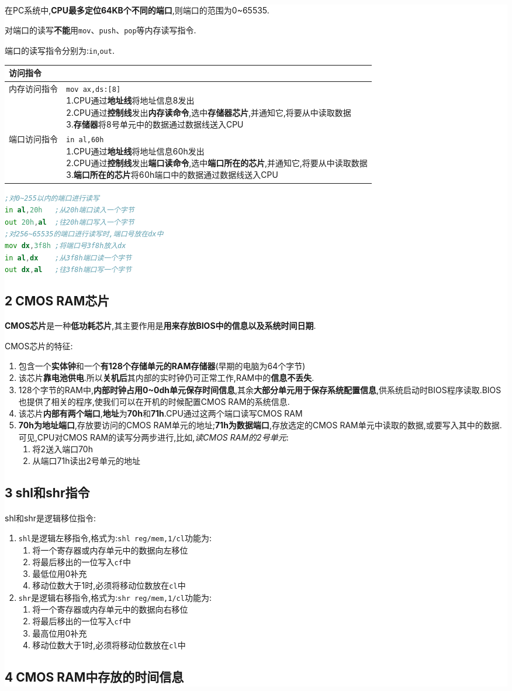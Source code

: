 在PC系统中,**CPU最多定位64KB个不同的端口**,则端口的范围为0~65535.

对端口的读写**不能**用`mov`、`push`、`pop`等内存读写指令.

端口的读写指令分别为:`in`,`out`.

| 访问指令     |                                                              |
| :----------- | :----------------------------------------------------------- |
| 内存访问指令 | `mov ax,ds:[8]`<br>1.CPU通过**地址线**将地址信息8发出<br>2.CPU通过**控制线**发出**内存读命令**,选中**存储器芯片**,并通知它,将要从中读取数据<br>3.**存储器**将8号单元中的数据通过数据线送入CPU |
| 端口访问指令 | `in al,60h`<br>1.CPU通过**地址线**将地址信息60h发出<br>2.CPU通过**控制线**发出**端口读命令**,选中**端口所在的芯片**,并通知它,将要从中读取数据<br>3.**端口所在的芯片**将60h端口中的数据通过数据线送入CPU |

```asm
;对0~255以内的端口进行读写
in al,20h   ;从20h端口读入一个字节
out 20h,al  ;往20h端口写入一个字节
;对256~65535的端口进行读写时,端口号放在dx中
mov dx,3f8h ;将端口号3f8h放入dx
in al,dx    ;从3f8h端口读一个字节
out dx,al   ;往3f8h端口写一个字节
```

## 2 CMOS RAM芯片

**CMOS芯片**是一种**低功耗芯片**,其主要作用是**用来存放BIOS中的信息以及系统时间日期**.

CMOS芯片的特征:
1. 包含一个**实体钟**和一个**有128个存储单元的RAM存储器**(早期的电脑为64个字节)
2. 该芯片**靠电池供电**.所以**关机后**其内部的实时钟仍可正常工作,RAM中的**信息不丢失**.
3. 128个字节的RAM中,**内部时钟占用0~0dh单元保存时间信息**,其余**大部分单元用于保存系统配置信息**,供系统启动时BIOS程序读取.BIOS也提供了相关的程序,使我们可以在开机的时候配置CMOS RAM的系统信息.
4. 该芯片**内部有两个端口**,**地址**为**70h**和**71h**.CPU通过这两个端口读写CMOS RAM
5. **70h为地址端口**,存放要访问的CMOS RAM单元的地址;**71h为数据端口**,存放选定的CMOS RAM单元中读取的数据,或要写入其中的数据.可见,CPU对CMOS RAM的读写分两步进行,比如,*读CMOS RAM的2号单元*:
    1. 将2送入端口70h
    2. 从端口71h读出2号单元的地址

## 3 shl和shr指令

shl和shr是逻辑移位指令:

1. `shl`是逻辑左移指令,格式为:`shl reg/mem,1/cl`功能为:
    1. 将一个寄存器或内存单元中的数据向左移位
    2. 将最后移出的一位写入`cf`中
    3. 最低位用0补充
    4. 移动位数大于1时,必须将移动位数放在`cl`中
2. `shr`是逻辑右移指令,格式为:`shr reg/mem,1/cl`功能为:
    1. 将一个寄存器或内存单元中的数据向右移位
    2. 将最后移出的一位写入`cf`中
    3. 最高位用0补充
    4. 移动位数大于1时,必须将移动位数放在`cl`中

## 4 CMOS RAM中存放的时间信息
